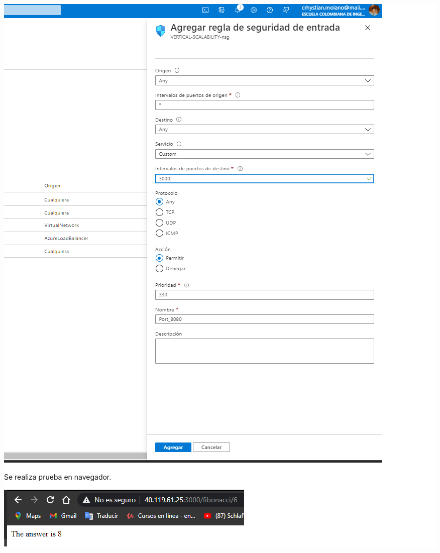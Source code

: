 ![Maquina](./images/Solution/10.png)

Se realiza prueba en navegador.

![Maquina](./images/Solution/Captura9.PNG)
